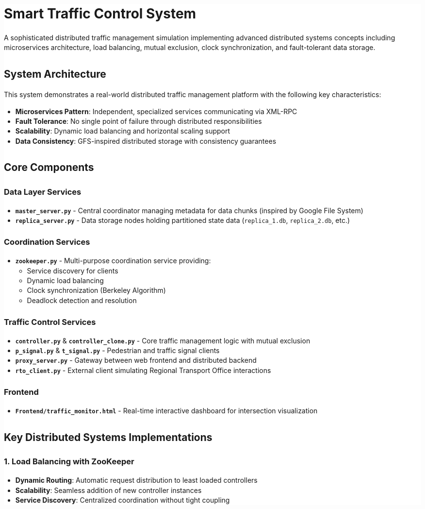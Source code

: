 # Smart Traffic Control System

A sophisticated distributed traffic management simulation implementing advanced distributed systems concepts including microservices architecture, load balancing, mutual exclusion, clock synchronization, and fault-tolerant data storage.

## System Architecture

This system demonstrates a real-world distributed traffic management platform with the following key characteristics:

- **Microservices Pattern**: Independent, specialized services communicating via XML-RPC
- **Fault Tolerance**: No single point of failure through distributed responsibilities
- **Scalability**: Dynamic load balancing and horizontal scaling support
- **Data Consistency**: GFS-inspired distributed storage with consistency guarantees

## Core Components

### Data Layer Services
- **`master_server.py`** - Central coordinator managing metadata for data chunks (inspired by Google File System)
- **`replica_server.py`** - Data storage nodes holding partitioned state data (`replica_1.db`, `replica_2.db`, etc.)

### Coordination Services
- **`zookeeper.py`** - Multi-purpose coordination service providing:
  - Service discovery for clients
  - Dynamic load balancing
  - Clock synchronization (Berkeley Algorithm)
  - Deadlock detection and resolution

### Traffic Control Services
- **`controller.py`** & **`controller_clone.py`** - Core traffic management logic with mutual exclusion
- **`p_signal.py`** & **`t_signal.py`** - Pedestrian and traffic signal clients
- **`proxy_server.py`** - Gateway between web frontend and distributed backend
- **`rto_client.py`** - External client simulating Regional Transport Office interactions

### Frontend
- **`Frontend/traffic_monitor.html`** - Real-time interactive dashboard for intersection visualization

## Key Distributed Systems Implementations

### 1. Load Balancing with ZooKeeper
- **Dynamic Routing**: Automatic request distribution to least loaded controllers
- **Scalability**: Seamless addition of new controller instances
- **Service Discovery**: Centralized coordination without tight coupling

